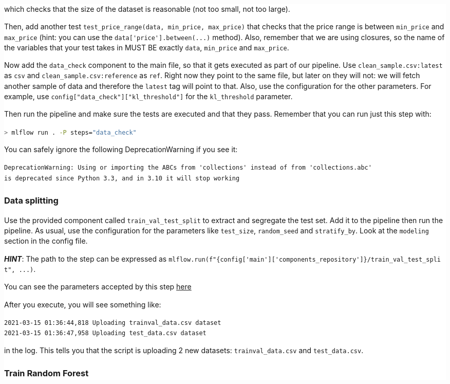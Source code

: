 which checks that the size of the dataset is reasonable (not too small, not too large).

Then, add another test `test_price_range(data, min_price, max_price)` that checks that
the price range is between `min_price` and `max_price`
(hint: you can use the `data['price'].between(...)` method). Also, remember that we are using closures, so the
name of the variables that your test takes in MUST BE exactly `data`, `min_price` and `max_price`.

Now add the `data_check` component to the main file, so that it gets executed as part of our
pipeline. Use `clean_sample.csv:latest` as `csv` and `clean_sample.csv:reference` as
`ref`. Right now they point to the same file, but later on they will not: we will fetch another sample of data
and therefore the `latest` tag will point to that.
Also, use the configuration for the other parameters. For example,
use `config["data_check"]["kl_threshold"]` for the `kl_threshold` parameter.

Then run the pipeline and make sure the tests are executed and that they pass. Remember that you can run just this
step with:

```bash
> mlflow run . -P steps="data_check"
```

You can safely ignore the following DeprecationWarning if you see it:

```
DeprecationWarning: Using or importing the ABCs from 'collections' instead of from 'collections.abc'
is deprecated since Python 3.3, and in 3.10 it will stop working
```

### Data splitting

Use the provided component called `train_val_test_split` to extract and segregate the test set.
Add it to the pipeline then run the pipeline. As usual, use the configuration for the parameters like `test_size`,
`random_seed` and `stratify_by`. Look at the `modeling` section in the config file.

**_HINT_**: The path to the step can
be expressed as `mlflow.run(f"{config['main']['components_repository']}/train_val_test_split", ...)`.

You can see the parameters accepted by this step [here](https://github.com/udacity/build-ml-pipeline-for-short-term-rental-prices/blob/main/components/train_val_test_split/MLproject)

After you execute, you will see something like:

```
2021-03-15 01:36:44,818 Uploading trainval_data.csv dataset
2021-03-15 01:36:47,958 Uploading test_data.csv dataset
```

in the log. This tells you that the script is uploading 2 new datasets: `trainval_data.csv` and `test_data.csv`.

### Train Random Forest

